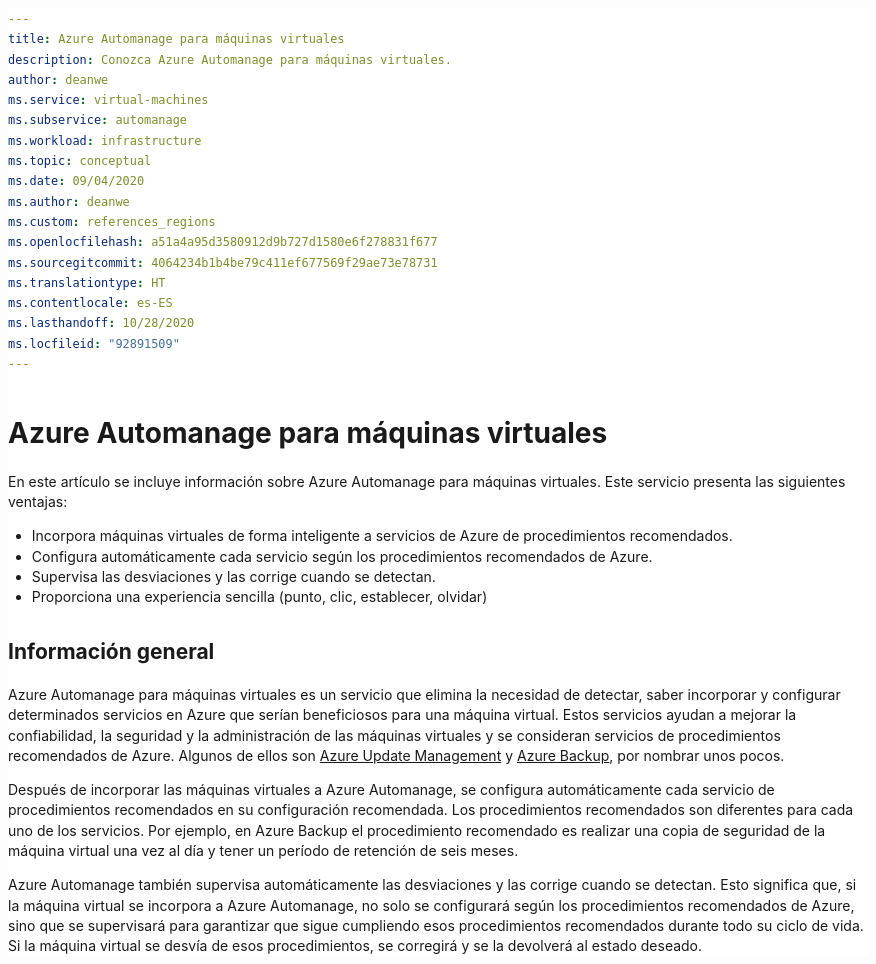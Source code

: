 ```yaml
---
title: Azure Automanage para máquinas virtuales
description: Conozca Azure Automanage para máquinas virtuales.
author: deanwe
ms.service: virtual-machines
ms.subservice: automanage
ms.workload: infrastructure
ms.topic: conceptual
ms.date: 09/04/2020
ms.author: deanwe
ms.custom: references_regions
ms.openlocfilehash: a51a4a95d3580912d9b727d1580e6f278831f677
ms.sourcegitcommit: 4064234b1b4be79c411ef677569f29ae73e78731
ms.translationtype: HT
ms.contentlocale: es-ES
ms.lasthandoff: 10/28/2020
ms.locfileid: "92891509"
---
```

# <a name="azure-automanage-for-virtual-machines"></a>Azure Automanage para máquinas virtuales

En este artículo se incluye información sobre Azure Automanage para máquinas virtuales. Este servicio presenta las siguientes ventajas:

- Incorpora máquinas virtuales de forma inteligente a servicios de Azure de procedimientos recomendados.
- Configura automáticamente cada servicio según los procedimientos recomendados de Azure.
- Supervisa las desviaciones y las corrige cuando se detectan.
- Proporciona una experiencia sencilla (punto, clic, establecer, olvidar)


## <a name="overview"></a>Información general

Azure Automanage para máquinas virtuales es un servicio que elimina la necesidad de detectar, saber incorporar y configurar determinados servicios en Azure que serían beneficiosos para una máquina virtual. Estos servicios ayudan a mejorar la confiabilidad, la seguridad y la administración de las máquinas virtuales y se consideran servicios de procedimientos recomendados de Azure. Algunos de ellos son [Azure Update Management](../automation/update-management/update-mgmt-overview.md) y [Azure Backup](../backup/backup-overview.md), por nombrar unos pocos.

Después de incorporar las máquinas virtuales a Azure Automanage, se configura automáticamente cada servicio de procedimientos recomendados en su configuración recomendada. Los procedimientos recomendados son diferentes para cada uno de los servicios. Por ejemplo, en Azure Backup el procedimiento recomendado es realizar una copia de seguridad de la máquina virtual una vez al día y tener un período de retención de seis meses.

Azure Automanage también supervisa automáticamente las desviaciones y las corrige cuando se detectan. Esto significa que, si la máquina virtual se incorpora a Azure Automanage, no solo se configurará según los procedimientos recomendados de Azure, sino que se supervisará para garantizar que sigue cumpliendo esos procedimientos recomendados durante todo su ciclo de vida. Si la máquina virtual se desvía de esos procedimientos, se corregirá y se la devolverá al estado deseado.
